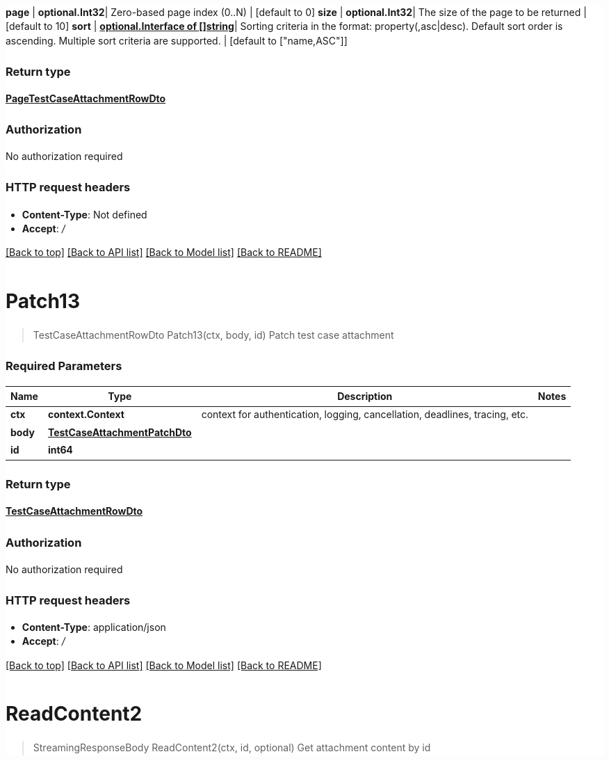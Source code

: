  **page** | **optional.Int32**| Zero-based page index (0..N) | [default to 0]
 **size** | **optional.Int32**| The size of the page to be returned | [default to 10]
 **sort** | [**optional.Interface of []string**](string.md)| Sorting criteria in the format: property(,asc|desc). Default sort order is ascending. Multiple sort criteria are supported. | [default to [&quot;name,ASC&quot;]]

### Return type

[**PageTestCaseAttachmentRowDto**](PageTestCaseAttachmentRowDto.md)

### Authorization

No authorization required

### HTTP request headers

 - **Content-Type**: Not defined
 - **Accept**: */*

[[Back to top]](#) [[Back to API list]](../README.md#documentation-for-api-endpoints) [[Back to Model list]](../README.md#documentation-for-models) [[Back to README]](../README.md)

# **Patch13**
> TestCaseAttachmentRowDto Patch13(ctx, body, id)
Patch test case attachment

### Required Parameters

Name | Type | Description  | Notes
------------- | ------------- | ------------- | -------------
 **ctx** | **context.Context** | context for authentication, logging, cancellation, deadlines, tracing, etc.
  **body** | [**TestCaseAttachmentPatchDto**](TestCaseAttachmentPatchDto.md)|  | 
  **id** | **int64**|  | 

### Return type

[**TestCaseAttachmentRowDto**](TestCaseAttachmentRowDto.md)

### Authorization

No authorization required

### HTTP request headers

 - **Content-Type**: application/json
 - **Accept**: */*

[[Back to top]](#) [[Back to API list]](../README.md#documentation-for-api-endpoints) [[Back to Model list]](../README.md#documentation-for-models) [[Back to README]](../README.md)

# **ReadContent2**
> StreamingResponseBody ReadContent2(ctx, id, optional)
Get attachment content by id
